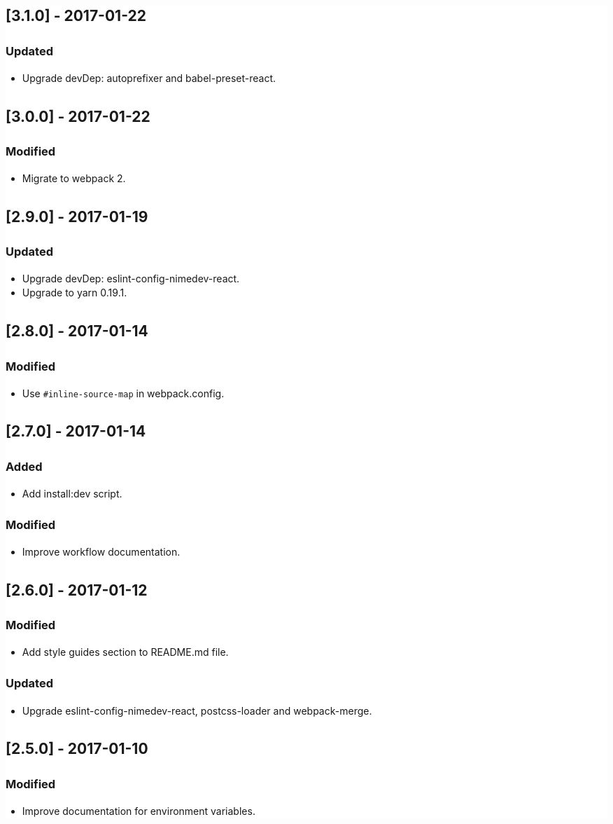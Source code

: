 
## [3.1.0] - 2017-01-22

### Updated
- Upgrade devDep: autoprefixer and babel-preset-react.


## [3.0.0] - 2017-01-22

### Modified
- Migrate to webpack 2.


## [2.9.0] - 2017-01-19

### Updated
- Upgrade devDep: eslint-config-nimedev-react.
- Upgrade to yarn 0.19.1.


## [2.8.0] - 2017-01-14

### Modified
- Use `#inline-source-map` in webpack.config.


## [2.7.0] - 2017-01-14

### Added
- Add install:dev script.

### Modified
- Improve workflow documentation.


## [2.6.0] - 2017-01-12

### Modified
- Add style guides section to README.md file.

### Updated
- Upgrade eslint-config-nimedev-react, postcss-loader and webpack-merge.


## [2.5.0] - 2017-01-10

### Modified
- Improve documentation for environment variables.
